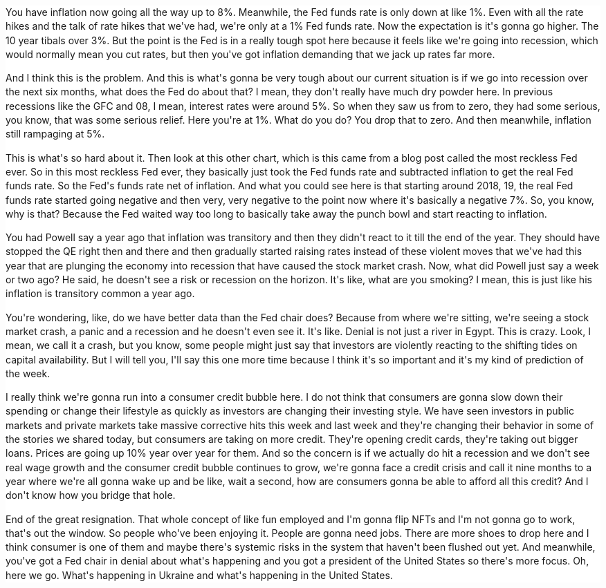 You have inflation now going all the way up to 8%. Meanwhile, the Fed funds rate is only down at like 1%. Even with all the rate hikes and the talk of rate hikes that we've had, we're only at a 1% Fed funds rate. Now the expectation is it's gonna go higher. The 10 year tibals over 3%. But the point is the Fed is in a really tough spot here because it feels like we're going into recession, which would normally mean you cut rates, but then you've got inflation demanding that we jack up rates far more.

And I think this is the problem. And this is what's gonna be very tough about our current situation is if we go into recession over the next six months, what does the Fed do about that? I mean, they don't really have much dry powder here. In previous recessions like the GFC and 08, I mean, interest rates were around 5%. So when they saw us from to zero, they had some serious, you know, that was some serious relief. Here you're at 1%. What do you do? You drop that to zero. And then meanwhile, inflation still rampaging at 5%.

This is what's so hard about it. Then look at this other chart, which is this came from a blog post called the most reckless Fed ever. So in this most reckless Fed ever, they basically just took the Fed funds rate and subtracted inflation to get the real Fed funds rate. So the Fed's funds rate net of inflation. And what you could see here is that starting around 2018, 19, the real Fed funds rate started going negative and then very, very negative to the point now where it's basically a negative 7%. So, you know, why is that? Because the Fed waited way too long to basically take away the punch bowl and start reacting to inflation.

You had Powell say a year ago that inflation was transitory and then they didn't react to it till the end of the year. They should have stopped the QE right then and there and then gradually started raising rates instead of these violent moves that we've had this year that are plunging the economy into recession that have caused the stock market crash. Now, what did Powell just say a week or two ago? He said, he doesn't see a risk or recession on the horizon. It's like, what are you smoking? I mean, this is just like his inflation is transitory common a year ago.

You're wondering, like, do we have better data than the Fed chair does? Because from where we're sitting, we're seeing a stock market crash, a panic and a recession and he doesn't even see it. It's like. Denial is not just a river in Egypt. This is crazy. Look, I mean, we call it a crash, but you know, some people might just say that investors are violently reacting to the shifting tides on capital availability. But I will tell you, I'll say this one more time because I think it's so important and it's my kind of prediction of the week.

I really think we're gonna run into a consumer credit bubble here. I do not think that consumers are gonna slow down their spending or change their lifestyle as quickly as investors are changing their investing style. We have seen investors in public markets and private markets take massive corrective hits this week and last week and they're changing their behavior in some of the stories we shared today, but consumers are taking on more credit. They're opening credit cards, they're taking out bigger loans. Prices are going up 10% year over year for them. And so the concern is if we actually do hit a recession and we don't see real wage growth and the consumer credit bubble continues to grow, we're gonna face a credit crisis and call it nine months to a year where we're all gonna wake up and be like, wait a second, how are consumers gonna be able to afford all this credit? And I don't know how you bridge that hole.

End of the great resignation. That whole concept of like fun employed and I'm gonna flip NFTs and I'm not gonna go to work, that's out the window. So people who've been enjoying it. People are gonna need jobs. There are more shoes to drop here and I think consumer is one of them and maybe there's systemic risks in the system that haven't been flushed out yet. And meanwhile, you've got a Fed chair in denial about what's happening and you got a president of the United States so there's more focus. Oh, here we go. What's happening in Ukraine and what's happening in the United States.
